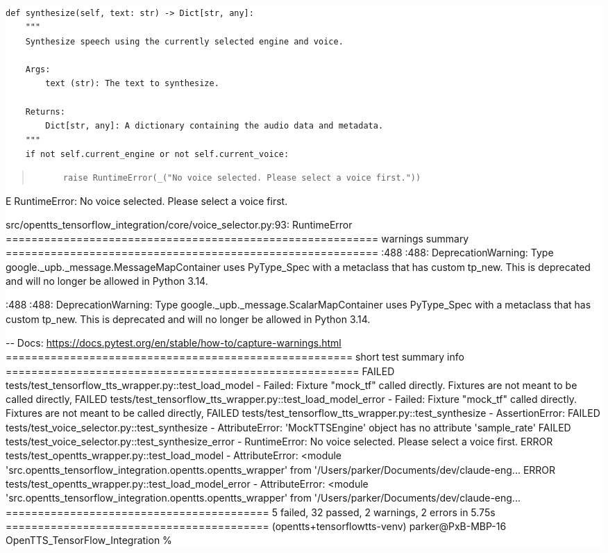     def synthesize(self, text: str) -> Dict[str, any]:
        """
        Synthesize speech using the currently selected engine and voice.
    
        Args:
            text (str): The text to synthesize.
    
        Returns:
            Dict[str, any]: A dictionary containing the audio data and metadata.
        """
        if not self.current_engine or not self.current_voice:
>           raise RuntimeError(_("No voice selected. Please select a voice first."))
E           RuntimeError: No voice selected. Please select a voice first.

src/opentts_tensorflow_integration/core/voice_selector.py:93: RuntimeError
========================================================== warnings summary ==========================================================
<frozen importlib._bootstrap>:488
  <frozen importlib._bootstrap>:488: DeprecationWarning: Type google._upb._message.MessageMapContainer uses PyType_Spec with a metaclass that has custom tp_new. This is deprecated and will no longer be allowed in Python 3.14.

<frozen importlib._bootstrap>:488
  <frozen importlib._bootstrap>:488: DeprecationWarning: Type google._upb._message.ScalarMapContainer uses PyType_Spec with a metaclass that has custom tp_new. This is deprecated and will no longer be allowed in Python 3.14.

-- Docs: https://docs.pytest.org/en/stable/how-to/capture-warnings.html
====================================================== short test summary info =======================================================
FAILED tests/test_tensorflow_tts_wrapper.py::test_load_model - Failed: Fixture "mock_tf" called directly. Fixtures are not meant to be called directly,
FAILED tests/test_tensorflow_tts_wrapper.py::test_load_model_error - Failed: Fixture "mock_tf" called directly. Fixtures are not meant to be called directly,
FAILED tests/test_tensorflow_tts_wrapper.py::test_synthesize - AssertionError: 
FAILED tests/test_voice_selector.py::test_synthesize - AttributeError: 'MockTTSEngine' object has no attribute 'sample_rate'
FAILED tests/test_voice_selector.py::test_synthesize_error - RuntimeError: No voice selected. Please select a voice first.
ERROR tests/test_opentts_wrapper.py::test_load_model - AttributeError: <module 'src.opentts_tensorflow_integration.opentts.opentts_wrapper' from '/Users/parker/Documents/dev/claude-eng...
ERROR tests/test_opentts_wrapper.py::test_load_model_error - AttributeError: <module 'src.opentts_tensorflow_integration.opentts.opentts_wrapper' from '/Users/parker/Documents/dev/claude-eng...
========================================= 5 failed, 32 passed, 2 warnings, 2 errors in 5.75s =========================================
(opentts+tensorflowtts-venv) parker@PxB-MBP-16 OpenTTS_TensorFlow_Integration % 

